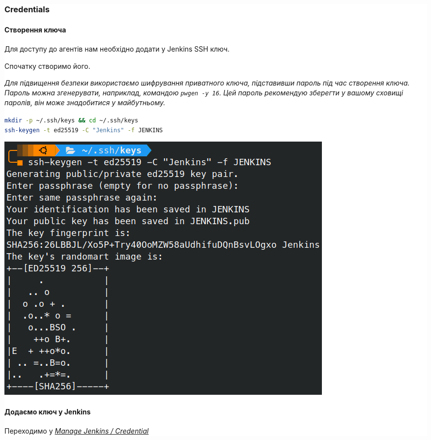 ### Credentials
#### Створення ключа
Для доступу до агентів нам необхідно додати у Jenkins SSH ключ.

Спочатку створимо його.

_Для підвищення безпеки використаємо шифрування приватного ключа, підставивши пароль під час створення ключа.
Пароль можна згенерувати, наприклад, командою `pwgen -y 16`. Цей пароль рекомендую зберегти у вашому сховищі паролів, він може знадобитися у майбутньому._
```bash
mkdir -p ~/.ssh/keys && cd ~/.ssh/keys
ssh-keygen -t ed25519 -C "Jenkins" -f JENKINS
```

![](./images/img_009.png)

#### Додаємо ключ у Jenkins
Переходимо у _[Manage Jenkins / Credential](http://localhost:8989/manage/credentials/)_